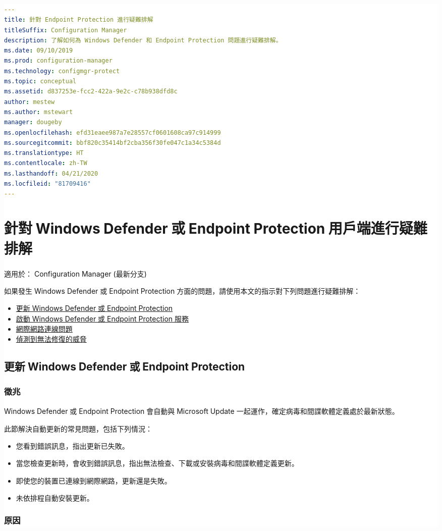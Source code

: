 ```yaml
---
title: 針對 Endpoint Protection 進行疑難排解
titleSuffix: Configuration Manager
description: 了解如何為 Windows Defender 和 Endpoint Protection 問題進行疑難排解。
ms.date: 09/10/2019
ms.prod: configuration-manager
ms.technology: configmgr-protect
ms.topic: conceptual
ms.assetid: d837253e-fcc2-422a-9e2c-c78b938dfd8c
author: mestew
ms.author: mstewart
manager: dougeby
ms.openlocfilehash: efd31eaee987a7e28557cf0601608ca97c914999
ms.sourcegitcommit: bbf820c35414bf2cba356f30fe047c1a34c5384d
ms.translationtype: HT
ms.contentlocale: zh-TW
ms.lasthandoff: 04/21/2020
ms.locfileid: "81709416"
---
```

# <a name="troubleshoot-windows-defender-or-endpoint-protection-client"></a>針對 Windows Defender 或 Endpoint Protection 用戶端進行疑難排解

適用於：  Configuration Manager (最新分支)

如果發生 Windows Defender 或 Endpoint Protection 方面的問題，請使用本文的指示對下列問題進行疑難排解：  

- [更新 Windows Defender 或 Endpoint Protection](#update-windows-defender-or-endpoint-protection)  
- [啟動 Windows Defender 或 Endpoint Protection 服務](#starting-windows-defender-or-endpoint-protection-service)  
- [網際網路連線問題](#internet-connection-issues)  
- [偵測到無法修復的威脅](#detected-threat-cant-be-remediated)  

## <a name="update-windows-defender-or-endpoint-protection"></a>更新 Windows Defender 或 Endpoint Protection

### <a name="symptoms"></a>徵兆

Windows Defender 或 Endpoint Protection 會自動與 Microsoft Update 一起運作，確定病毒和間諜軟體定義處於最新狀態。  

此節解決自動更新的常見問題，包括下列情況：  

- 您看到錯誤訊息，指出更新已失敗。  

- 當您檢查更新時，會收到錯誤訊息，指出無法檢查、下載或安裝病毒和間諜軟體定義更新。  

- 即使您的裝置已連線到網際網路，更新還是失敗。  

- 未依排程自動安裝更新。  

### <a name="causes"></a>原因

